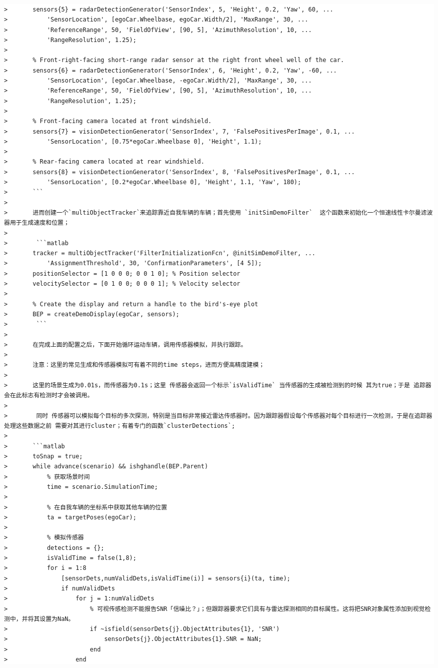     >       sensors{5} = radarDetectionGenerator('SensorIndex', 5, 'Height', 0.2, 'Yaw', 60, ...
    >           'SensorLocation', [egoCar.Wheelbase, egoCar.Width/2], 'MaxRange', 30, ...
    >           'ReferenceRange', 50, 'FieldOfView', [90, 5], 'AzimuthResolution', 10, ...
    >           'RangeResolution', 1.25);
    >       
    >       % Front-right-facing short-range radar sensor at the right front wheel well of the car.
    >       sensors{6} = radarDetectionGenerator('SensorIndex', 6, 'Height', 0.2, 'Yaw', -60, ...
    >           'SensorLocation', [egoCar.Wheelbase, -egoCar.Width/2], 'MaxRange', 30, ...
    >           'ReferenceRange', 50, 'FieldOfView', [90, 5], 'AzimuthResolution', 10, ...
    >           'RangeResolution', 1.25);
    >       
    >       % Front-facing camera located at front windshield.
    >       sensors{7} = visionDetectionGenerator('SensorIndex', 7, 'FalsePositivesPerImage', 0.1, ...
    >           'SensorLocation', [0.75*egoCar.Wheelbase 0], 'Height', 1.1);
    >       
    >       % Rear-facing camera located at rear windshield.
    >       sensors{8} = visionDetectionGenerator('SensorIndex', 8, 'FalsePositivesPerImage', 0.1, ...
    >           'SensorLocation', [0.2*egoCar.Wheelbase 0], 'Height', 1.1, 'Yaw', 180);
    >       ```
    >
    >       进而创建一个`multiObjectTracker`来追踪靠近自我车辆的车辆；首先使用 `initSimDemoFilter`  这个函数来初始化一个恒速线性卡尔曼滤波器用于生成速度和位置；
    >
    >        ```matlab
    >       tracker = multiObjectTracker('FilterInitializationFcn', @initSimDemoFilter, ...
    >           'AssignmentThreshold', 30, 'ConfirmationParameters', [4 5]);
    >       positionSelector = [1 0 0 0; 0 0 1 0]; % Position selector
    >       velocitySelector = [0 1 0 0; 0 0 0 1]; % Velocity selector
    >       
    >       % Create the display and return a handle to the bird's-eye plot
    >       BEP = createDemoDisplay(egoCar, sensors);
    >        ```
    >
    >       在完成上面的配置之后，下面开始循环运动车辆，调用传感器模拟，并执行跟踪。 
    >
    >       注意：这里的常见生成和传感器模拟可有着不同的time steps，进而方便高精度建模；
    >
    >       这里的场景生成为0.01s，而传感器为0.1s；这里 传感器会返回一个标示`isValidTime` 当传感器的生成被检测到的时候 其为true；于是 追踪器会在此标志有检测时才会被调用。
    >
    >        同时 传感器可以模拟每个目标的多次探测，特别是当目标非常接近雷达传感器时。因为跟踪器假设每个传感器对每个目标进行一次检测，于是在追踪器处理这些数据之前 需要对其进行cluster；有着专门的函数`clusterDetections`;
    >
    >       ```matlab
    >       toSnap = true;
    >       while advance(scenario) && ishghandle(BEP.Parent)
    >           % 获取场景时间
    >           time = scenario.SimulationTime;
    >       
    >           % 在自我车辆的坐标系中获取其他车辆的位置
    >           ta = targetPoses(egoCar);
    >       
    >           % 模拟传感器
    >           detections = {};
    >           isValidTime = false(1,8);
    >           for i = 1:8
    >               [sensorDets,numValidDets,isValidTime(i)] = sensors{i}(ta, time);
    >               if numValidDets
    >                   for j = 1:numValidDets
    >                       % 可视传感检测不能报告SNR「信噪比？」；但跟踪器要求它们具有与雷达探测相同的目标属性。这将把SNR对象属性添加到视觉检测中，并将其设置为NaN。
    >                       if ~isfield(sensorDets{j}.ObjectAttributes{1}, 'SNR')
    >                           sensorDets{j}.ObjectAttributes{1}.SNR = NaN;
    >                       end
    >                   end